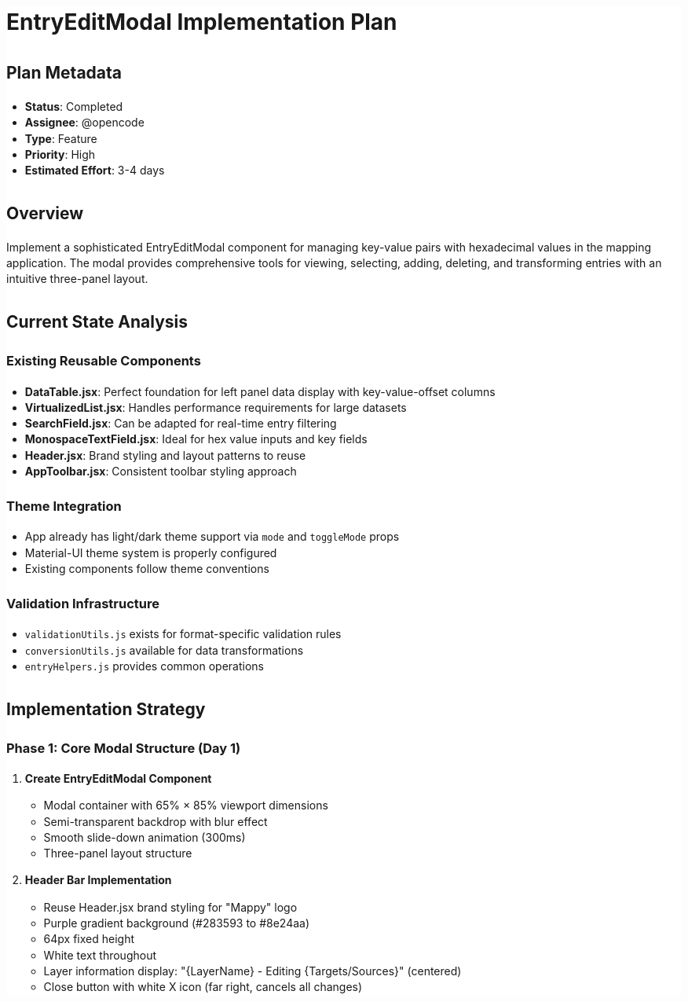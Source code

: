 # EntryEditModal Implementation Plan

## Plan Metadata
- **Status**: Completed
- **Assignee**: @opencode
- **Type**: Feature
- **Priority**: High
- **Estimated Effort**: 3-4 days

## Overview
Implement a sophisticated EntryEditModal component for managing key-value pairs with hexadecimal values in the mapping application. The modal provides comprehensive tools for viewing, selecting, adding, deleting, and transforming entries with an intuitive three-panel layout.

## Current State Analysis

### Existing Reusable Components
- **DataTable.jsx**: Perfect foundation for left panel data display with key-value-offset columns
- **VirtualizedList.jsx**: Handles performance requirements for large datasets
- **SearchField.jsx**: Can be adapted for real-time entry filtering
- **MonospaceTextField.jsx**: Ideal for hex value inputs and key fields
- **Header.jsx**: Brand styling and layout patterns to reuse
- **AppToolbar.jsx**: Consistent toolbar styling approach

### Theme Integration
- App already has light/dark theme support via `mode` and `toggleMode` props
- Material-UI theme system is properly configured
- Existing components follow theme conventions

### Validation Infrastructure
- `validationUtils.js` exists for format-specific validation rules
- `conversionUtils.js` available for data transformations
- `entryHelpers.js` provides common operations

## Implementation Strategy

### Phase 1: Core Modal Structure (Day 1)
1. **Create EntryEditModal Component**
   - Modal container with 65% × 85% viewport dimensions
   - Semi-transparent backdrop with blur effect
   - Smooth slide-down animation (300ms)
   - Three-panel layout structure

2. **Header Bar Implementation**
   - Reuse Header.jsx brand styling for "Mappy" logo
   - Purple gradient background (#283593 to #8e24aa)
   - 64px fixed height
   - White text throughout
   - Layer information display: "{LayerName} - Editing {Targets/Sources}" (centered)
   - Close button with white X icon (far right, cancels all changes)
